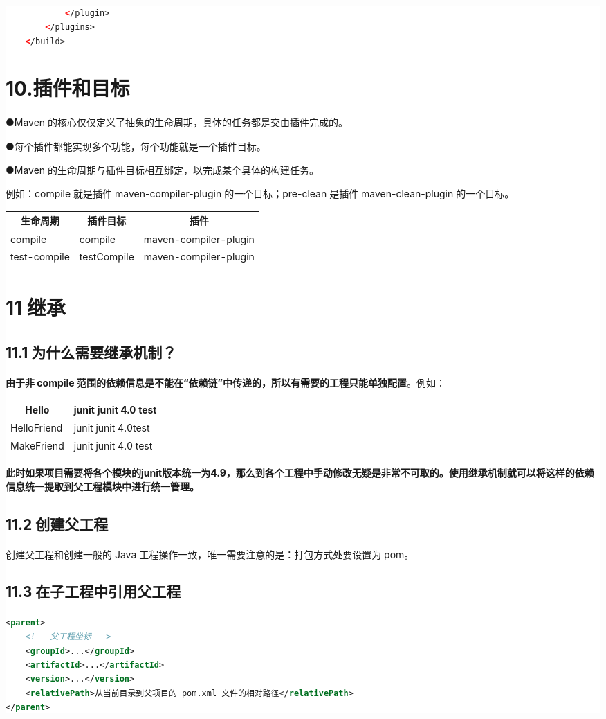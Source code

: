 ```xml
			</plugin>
		</plugins>
	</build>
```



# 10.插件和目标

●Maven 的核心仅仅定义了抽象的生命周期，具体的任务都是交由插件完成的。

●每个插件都能实现多个功能，每个功能就是一个插件目标。

●Maven 的生命周期与插件目标相互绑定，以完成某个具体的构建任务。

例如：compile 就是插件 maven-compiler-plugin 的一个目标；pre-clean 是插件 maven-clean-plugin 的一个目标。

| 生命周期     | 插件目标    | 插件                  |
| ------------ | ----------- | --------------------- |
| compile      | compile     | maven-compiler-plugin |
| test-compile | testCompile | maven-compiler-plugin |

# 11 继承

## 11.1 为什么需要继承机制？

**由于非 compile 范围的依赖信息是不能在“依赖链”中传递的，所以有需要的工程只能单独配置**。例如：

| Hello       | <dependency> <groupId>junit</groupId> <artifactId>junit</artifactId> <version>4.0</version> <scope>test</scope><br/></dependency> |
| ----------- | ------------------------------------------------------------ |
| HelloFriend | <dependency> <groupId>junit</groupId> <artifactId>junit</artifactId> <version>4.0</version><scope>test</scope><br/></dependency> |
| MakeFriend  | <dependency> <groupId>junit</groupId> <artifactId>junit</artifactId> <version>4.0</version> <scope>test</scope><br/></dependency> |

**此时如果项目需要将各个模块的junit版本统一为4.9，那么到各个工程中手动修改无疑是非常不可取的。使用继承机制就可以将这样的依赖信息统一提取到父工程模块中进行统一管理。**

## 11.2 创建父工程

创建父工程和创建一般的 Java 工程操作一致，唯一需要注意的是：打包方式处要设置为 pom。

## 11.3 在子工程中引用父工程

```xml
<parent>
    <!-- 父工程坐标 -->
    <groupId>...</groupId>
    <artifactId>...</artifactId>
    <version>...</version>
    <relativePath>从当前目录到父项目的 pom.xml 文件的相对路径</relativePath>
</parent>
```
